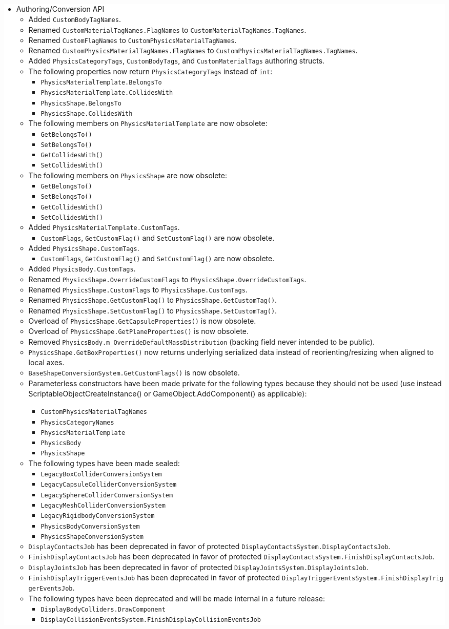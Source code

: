 * Authoring/Conversion API
    * Added `CustomBodyTagNames`.
    * Renamed `CustomMaterialTagNames.FlagNames` to `CustomMaterialTagNames.TagNames`.
    * Renamed `CustomFlagNames` to `CustomPhysicsMaterialTagNames`.
    * Renamed `CustomPhysicsMaterialTagNames.FlagNames` to `CustomPhysicsMaterialTagNames.TagNames`.
    * Added `PhysicsCategoryTags`, `CustomBodyTags`, and `CustomMaterialTags` authoring structs.
    * The following properties now return `PhysicsCategoryTags` instead of `int`:
        * `PhysicsMaterialTemplate.BelongsTo`
        * `PhysicsMaterialTemplate.CollidesWith`
        * `PhysicsShape.BelongsTo`
        * `PhysicsShape.CollidesWith`
    * The following members on `PhysicsMaterialTemplate` are now obsolete:
        * `GetBelongsTo()`
        * `SetBelongsTo()`
        * `GetCollidesWith()`
        * `SetCollidesWith()`
    * The following members on `PhysicsShape` are now obsolete:
        * `GetBelongsTo()`
        * `SetBelongsTo()`
        * `GetCollidesWith()`
        * `SetCollidesWith()`
    * Added `PhysicsMaterialTemplate.CustomTags`.
        * `CustomFlags`, `GetCustomFlag()` and `SetCustomFlag()` are now obsolete.
    * Added `PhysicsShape.CustomTags`.
        * `CustomFlags`, `GetCustomFlag()` and `SetCustomFlag()` are now obsolete.
    * Added `PhysicsBody.CustomTags`.
    * Renamed `PhysicsShape.OverrideCustomFlags` to `PhysicsShape.OverrideCustomTags`.
    * Renamed `PhysicsShape.CustomFlags` to `PhysicsShape.CustomTags`.
    * Renamed `PhysicsShape.GetCustomFlag()` to `PhysicsShape.GetCustomTag()`.
    * Renamed `PhysicsShape.SetCustomFlag()` to `PhysicsShape.SetCustomTag()`.
    * Overload of `PhysicsShape.GetCapsuleProperties()` is now obsolete.
    * Overload of `PhysicsShape.GetPlaneProperties()` is now obsolete.
    * Removed `PhysicsBody.m_OverrideDefaultMassDistribution` (backing field never intended to be public).
    * `PhysicsShape.GetBoxProperties()` now returns underlying serialized data instead of reorienting/resizing when aligned to local axes.
    * `BaseShapeConversionSystem.GetCustomFlags()` is now obsolete.
    * Parameterless constructors have been made private for the following types because they should not be used (use instead ScriptableObjectCreateInstance<T>() or GameObject.AddComponent<T>() as applicable):
        * `CustomPhysicsMaterialTagNames`
        * `PhysicsCategoryNames`
        * `PhysicsMaterialTemplate`
        * `PhysicsBody`
        * `PhysicsShape`
    * The following types have been made sealed:
        * `LegacyBoxColliderConversionSystem`
        * `LegacyCapsuleColliderConversionSystem`
        * `LegacySphereColliderConversionSystem`
        * `LegacyMeshColliderConversionSystem`
        * `LegacyRigidbodyConversionSystem`
        * `PhysicsBodyConversionSystem`
        * `PhysicsShapeConversionSystem`
    * `DisplayContactsJob` has been deprecated in favor of protected `DisplayContactsSystem.DisplayContactsJob`.
    * `FinishDisplayContactsJob` has been deprecated in favor of protected `DisplayContactsSystem.FinishDisplayContactsJob`.
    * `DisplayJointsJob` has been deprecated in favor of protected `DisplayJointsSystem.DisplayJointsJob`.
    * `FinishDisplayTriggerEventsJob` has been deprecated in favor of protected `DisplayTriggerEventsSystem.FinishDisplayTriggerEventsJob`.
    * The following types have been deprecated and will be made internal in a future release:
        * `DisplayBodyColliders.DrawComponent`
        * `DisplayCollisionEventsSystem.FinishDisplayCollisionEventsJob`